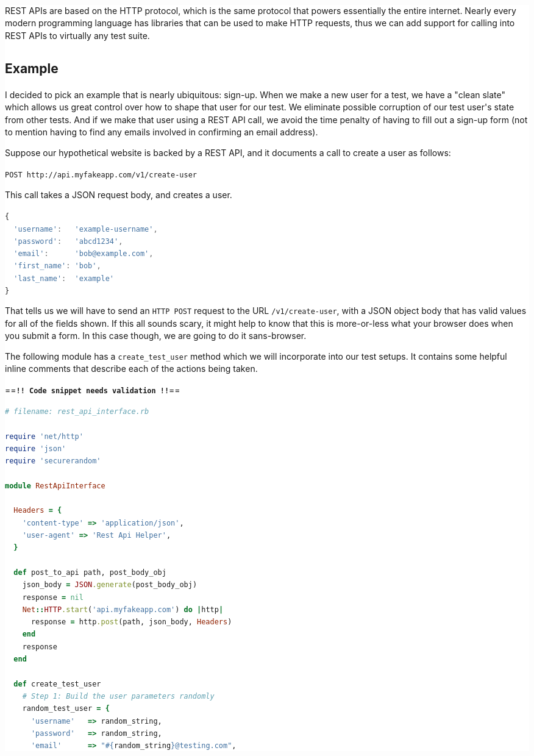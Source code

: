 REST APIs are based on the HTTP protocol, which is the same protocol that powers essentially the entire internet.  Nearly every modern programming language has libraries that can be used to make HTTP requests, thus we can add support for calling into REST APIs to virtually any test suite.

## Example

I decided to pick an example that is nearly ubiquitous: sign-up. When we make a new user for a test, we have a "clean slate" which allows us great control over how to shape that user for our test. We eliminate possible corruption of our test user's state from other tests. And if we make that user using a REST API call, we avoid the time penalty of having to fill out a sign-up form (not to mention having to find any emails involved in confirming an email address).

Suppose our hypothetical website is backed by a REST API, and it documents a call to create a user as follows:

`POST http://api.myfakeapp.com/v1/create-user`

This call takes a JSON request body, and creates a user.

```javascript
{
  'username':   'example-username',
  'password':   'abcd1234',
  'email':      'bob@example.com',
  'first_name': 'bob',
  'last_name':  'example'
}
```

That tells us we will have to send an `HTTP POST` request to the URL `/v1/create-user`, with a JSON object body that has valid values for all of the fields shown. If this all sounds scary, it might help to know that this is more-or-less what your browser does when you submit a form. In this case though, we are going to do it sans-browser.

The following module has a `create_test_user` method which we will incorporate into our test setups. It contains some helpful inline comments that describe each of the actions being taken.

==**`!! Code snippet needs validation !!`**==
```ruby
# filename: rest_api_interface.rb

require 'net/http'
require 'json'
require 'securerandom'

module RestApiInterface

  Headers = {
    'content-type' => 'application/json',
    'user-agent' => 'Rest Api Helper',
  }

  def post_to_api path, post_body_obj
    json_body = JSON.generate(post_body_obj)
    response = nil
    Net::HTTP.start('api.myfakeapp.com') do |http|
      response = http.post(path, json_body, Headers)
    end
    response
  end

  def create_test_user
    # Step 1: Build the user parameters randomly
    random_test_user = {
      'username'   => random_string,
      'password'   => random_string,
      'email'      => "#{random_string}@testing.com",
```